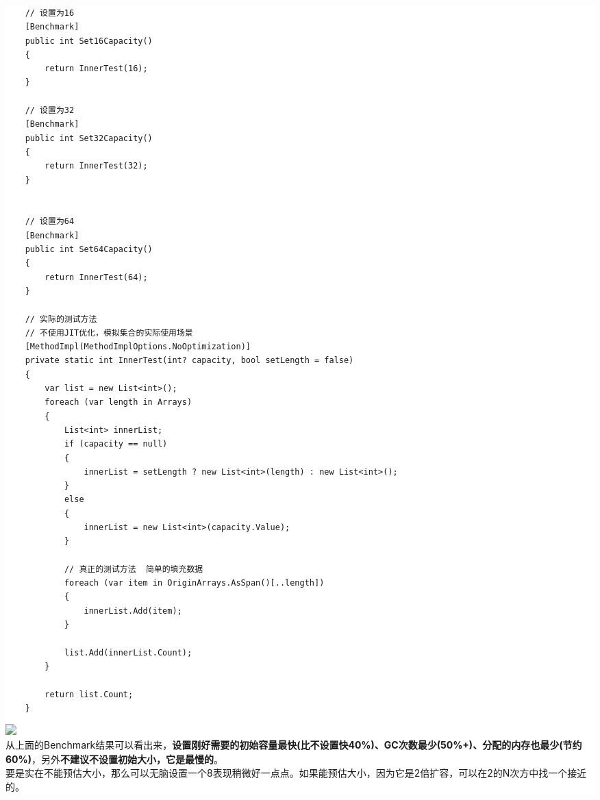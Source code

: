         // 设置为16
        [Benchmark]
        public int Set16Capacity()
        {
            return InnerTest(16);
        }
    
        // 设置为32
        [Benchmark]
        public int Set32Capacity()
        {
            return InnerTest(32);
        }
        
        
        // 设置为64
        [Benchmark]
        public int Set64Capacity()
        {
            return InnerTest(64);
        }
        
        // 实际的测试方法
        // 不使用JIT优化，模拟集合的实际使用场景
        [MethodImpl(MethodImplOptions.NoOptimization)]
        private static int InnerTest(int? capacity, bool setLength = false)
        {
            var list = new List<int>();
            foreach (var length in Arrays)
            {
                List<int> innerList;
                if (capacity == null)
                {
                    innerList = setLength ? new List<int>(length) : new List<int>();
                }
                else
                {
                    innerList = new List<int>(capacity.Value);
                }
                
                // 真正的测试方法  简单的填充数据
                foreach (var item in OriginArrays.AsSpan()[..length])
                {
                    innerList.Add(item);
                }
                
                list.Add(innerList.Count);
            }
    
            return list.Count;
        }
    
    

![](https://img2022.cnblogs.com/blog/997046/202204/997046-20220427084600545-518933932.png)  
从上面的Benchmark结果可以看出来，**设置刚好需要的初始容量最快(比不设置快40%)、GC次数最少(50%+)、分配的内存也最少(节约60%)**，另外**不建议不设置初始大小，它是最慢的**。  
要是实在不能预估大小，那么可以无脑设置一个8表现稍微好一点点。如果能预估大小，因为它是2倍扩容，可以在2的N次方中找一个接近的。
